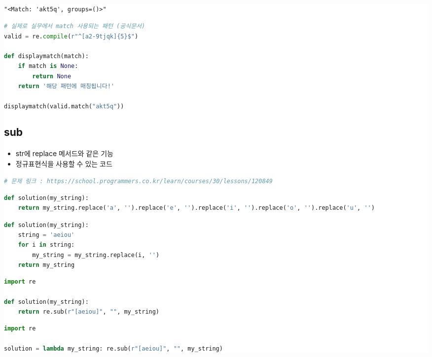 


    "<Match: 'akt5q', groups=()>"




```python
# 실제로 실무에서 match 사용되는 패턴 (공식문서)
valid = re.compile(r"^[a2-9tjqk]{5}$")

def displaymatch(match):
    if match is None:
        return None
    return '해당 패턴에 매칭됩니다!'

displaymatch(valid.match("akt5q"))
```

## sub

* str에 replace 메서드와 같은 기능
* 정규표현식을 사용할 수 있는 코드 


```python
# 문제 링크 : https://school.programmers.co.kr/learn/courses/30/lessons/120849
```


```python
def solution(my_string):
    return my_string.replace('a', '').replace('e', '').replace('i', '').replace('o', '').replace('u', '')
```


```python
def solution(my_string):
    string = 'aeiou'
    for i in string:
        my_string = my_string.replace(i, '')
    return my_string
```


```python
import re

def solution(my_string):
    return re.sub(r"[aeiou]", "", my_string)
```


```python
import re

solution = lambda my_string: re.sub(r"[aeiou]", "", my_string)
```
